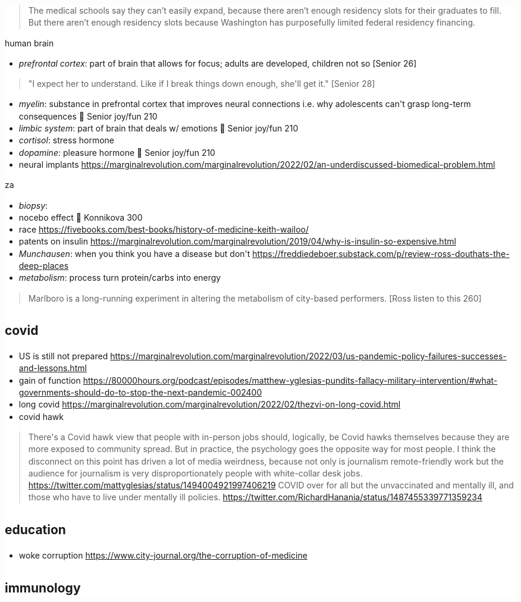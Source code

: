 > The medical schools say they can’t easily expand, because there aren’t enough residency slots for their graduates to fill. But there aren’t enough residency slots because Washington has purposefully limited federal residency financing.

human brain
* _prefrontal cortex_: part of brain that allows for focus; adults are developed, children not so [Senior 26]
> "I expect her to understand. Like if I break things down enough, she'll get it." [Senior 28]
* _myelin_: substance in prefrontal cortex that improves neural connections i.e. why adolescents can't grasp long-term consequences 📙 Senior joy/fun 210
* _limbic system_: part of brain that deals w/ emotions 📙 Senior joy/fun 210
* _cortisol_: stress hormone
* _dopamine_: pleasure hormone 📙 Senior joy/fun 210
* neural implants https://marginalrevolution.com/marginalrevolution/2022/02/an-underdiscussed-biomedical-problem.html

za
* _biopsy_: 
* nocebo effect 📙 Konnikova 300
* race https://fivebooks.com/best-books/history-of-medicine-keith-wailoo/
* patents on insulin https://marginalrevolution.com/marginalrevolution/2019/04/why-is-insulin-so-expensive.html
* _Munchausen_: when you think you have a disease but don't https://freddiedeboer.substack.com/p/review-ross-douthats-the-deep-places
* _metabolism_: process turn protein/carbs into energy
> Marlboro is a long-running experiment in altering the metabolism of city-based performers. [Ross listen to this 260]

## covid

* US is still not prepared https://marginalrevolution.com/marginalrevolution/2022/03/us-pandemic-policy-failures-successes-and-lessons.html
* gain of function https://80000hours.org/podcast/episodes/matthew-yglesias-pundits-fallacy-military-intervention/#what-governments-should-do-to-stop-the-next-pandemic-002400
* long covid https://marginalrevolution.com/marginalrevolution/2022/02/thezvi-on-long-covid.html
* covid hawk
> There's a Covid hawk view that people with in-person jobs should, logically, be Covid hawks themselves because they are more exposed to community spread. But in practice, the psychology goes the opposite way for most people. I think the disconnect on this point has driven a lot of media weirdness, because not only is journalism remote-friendly work but the audience for journalism is very disproportionately people with white-collar desk jobs. https://twitter.com/mattyglesias/status/1494004921997406219
> COVID over for all but the unvaccinated and mentally ill, and those who have to live under mentally ill policies. https://twitter.com/RichardHanania/status/1487455339771359234

## education

* woke corruption https://www.city-journal.org/the-corruption-of-medicine

## immunology
